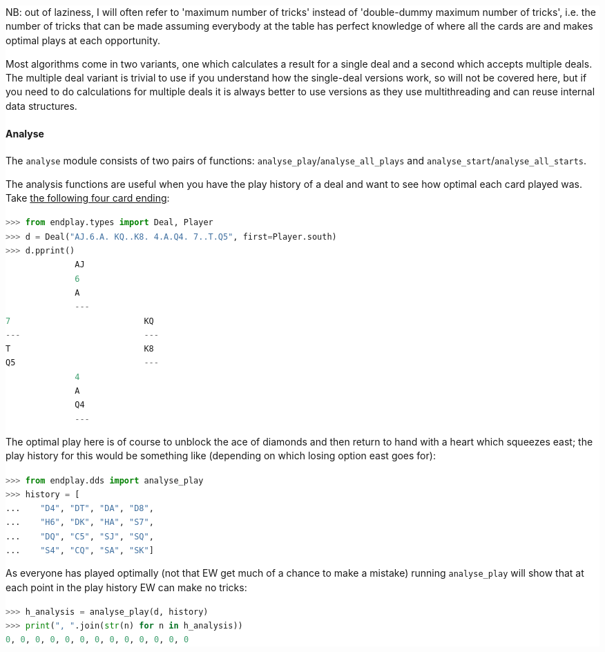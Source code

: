 NB: out of laziness, I will often refer to 'maximum number of tricks' instead of 'double-dummy maximum number of tricks', i.e. the number of tricks that can be made assuming everybody at the table has perfect knowledge of where all the cards are and makes optimal plays at each opportunity.

Most algorithms come in two variants, one which calculates a result for a single deal and a second which accepts multiple deals. The multiple deal variant is trivial to use if you understand how the single-deal versions work, so will not be covered here, but if you need to do calculations for multiple deals it is always better to use versions as they use multithreading and can reuse internal data structures.

#### Analyse

The `analyse` module consists of two pairs of functions: `analyse_play`/`analyse_all_plays` and `analyse_start`/`analyse_all_starts`.

The analysis functions are useful when you have the play history of a deal and want to see how optimal each card played was. Take [the following four card ending](https://www.bridgebum.com/coup_en_passant.php):

```python
>>> from endplay.types import Deal, Player
>>> d = Deal("AJ.6.A. KQ..K8. 4.A.Q4. 7..T.Q5", first=Player.south)
>>> d.pprint()
              AJ
              6
              A
              ---
7                           KQ
---                         ---
T                           K8
Q5                          ---
              4
              A
              Q4
              ---
```

The optimal play here is of course to unblock the ace of diamonds and then return to hand with a heart which squeezes east; the play history for this would be something like (depending on which losing option east goes for):

```python
>>> from endplay.dds import analyse_play
>>> history = [
...    "D4", "DT", "DA", "D8",
...    "H6", "DK", "HA", "S7",
...    "DQ", "C5", "SJ", "SQ",
...    "S4", "CQ", "SA", "SK"]
```

As everyone has played optimally (not that EW get much of a chance to make a mistake) running `analyse_play` will show that at each point in the play history EW can make no tricks:

```python
>>> h_analysis = analyse_play(d, history)
>>> print(", ".join(str(n) for n in h_analysis))
0, 0, 0, 0, 0, 0, 0, 0, 0, 0, 0, 0, 0
```
